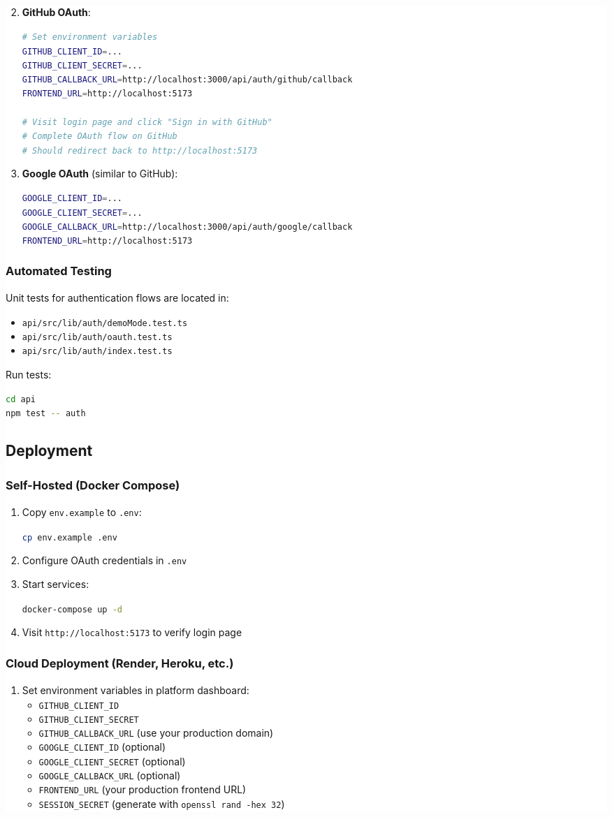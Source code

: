 2. **GitHub OAuth**:
   ```bash
   # Set environment variables
   GITHUB_CLIENT_ID=...
   GITHUB_CLIENT_SECRET=...
   GITHUB_CALLBACK_URL=http://localhost:3000/api/auth/github/callback
   FRONTEND_URL=http://localhost:5173
   
   # Visit login page and click "Sign in with GitHub"
   # Complete OAuth flow on GitHub
   # Should redirect back to http://localhost:5173
   ```

3. **Google OAuth** (similar to GitHub):
   ```bash
   GOOGLE_CLIENT_ID=...
   GOOGLE_CLIENT_SECRET=...
   GOOGLE_CALLBACK_URL=http://localhost:3000/api/auth/google/callback
   FRONTEND_URL=http://localhost:5173
   ```

### Automated Testing

Unit tests for authentication flows are located in:
- `api/src/lib/auth/demoMode.test.ts`
- `api/src/lib/auth/oauth.test.ts`
- `api/src/lib/auth/index.test.ts`

Run tests:

```bash
cd api
npm test -- auth
```

## Deployment

### Self-Hosted (Docker Compose)

1. Copy `env.example` to `.env`:
   ```bash
   cp env.example .env
   ```

2. Configure OAuth credentials in `.env`

3. Start services:
   ```bash
   docker-compose up -d
   ```

4. Visit `http://localhost:5173` to verify login page

### Cloud Deployment (Render, Heroku, etc.)

1. Set environment variables in platform dashboard:
   - `GITHUB_CLIENT_ID`
   - `GITHUB_CLIENT_SECRET`
   - `GITHUB_CALLBACK_URL` (use your production domain)
   - `GOOGLE_CLIENT_ID` (optional)
   - `GOOGLE_CLIENT_SECRET` (optional)
   - `GOOGLE_CALLBACK_URL` (optional)
   - `FRONTEND_URL` (your production frontend URL)
   - `SESSION_SECRET` (generate with `openssl rand -hex 32`)
